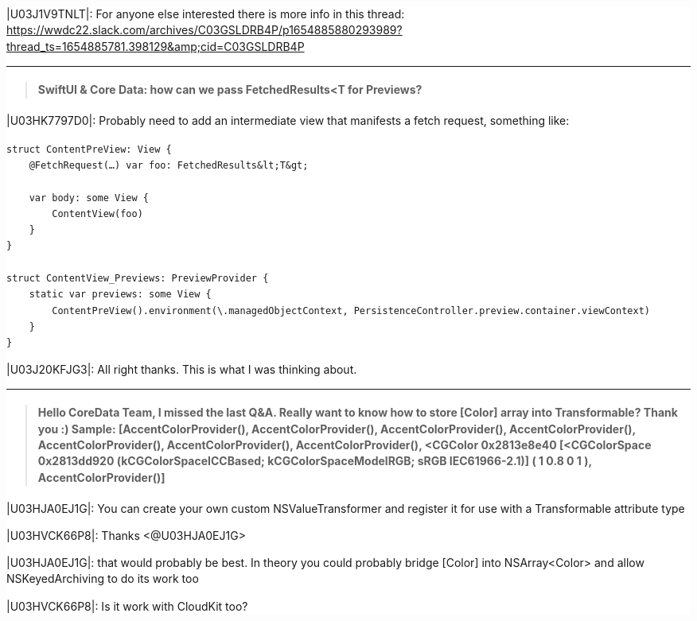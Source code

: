 |U03J1V9TNLT|:
For anyone else interested there is more info in this thread: <https://wwdc22.slack.com/archives/C03GSLDRB4P/p1654885880293989?thread_ts=1654885781.398129&amp;cid=C03GSLDRB4P>

--- 
> ####  SwiftUI &amp; Core Data: how can we pass FetchedResults&lt;T for Previews?


|U03HK7797D0|:
Probably need to add an intermediate view that manifests a fetch request, something like:

```
struct ContentPreView: View {
    @FetchRequest(…) var foo: FetchedResults&lt;T&gt;
    
    var body: some View {
        ContentView(foo)
    }
}

struct ContentView_Previews: PreviewProvider {
    static var previews: some View {
        ContentPreView().environment(\.managedObjectContext, PersistenceController.preview.container.viewContext)
    }
}
```


|U03J20KFJG3|:
All right thanks. This is what I was thinking about.

--- 
> ####  Hello CoreData Team, I missed the last Q&amp;A. Really want to know how to store [Color] array into Transformable? Thank you :)  Sample: [AccentColorProvider(), AccentColorProvider(), AccentColorProvider(), AccentColorProvider(), AccentColorProvider(), AccentColorProvider(), AccentColorProvider(), &lt;CGColor 0x2813e8e40 [&lt;CGColorSpace 0x2813dd920 (kCGColorSpaceICCBased; kCGColorSpaceModelRGB; sRGB IEC61966-2.1)] ( 1 0.8 0 1 ), AccentColorProvider()]


|U03HJA0EJ1G|:
You can create your own custom NSValueTransformer and register it for use with a Transformable attribute type

|U03HVCK66P8|:
Thanks <@U03HJA0EJ1G>

|U03HJA0EJ1G|:
that would probably be best.  In theory you could probably bridge [Color] into NSArray&lt;Color&gt; and allow NSKeyedArchiving to do its work too

|U03HVCK66P8|:
Is it work with CloudKit too?
